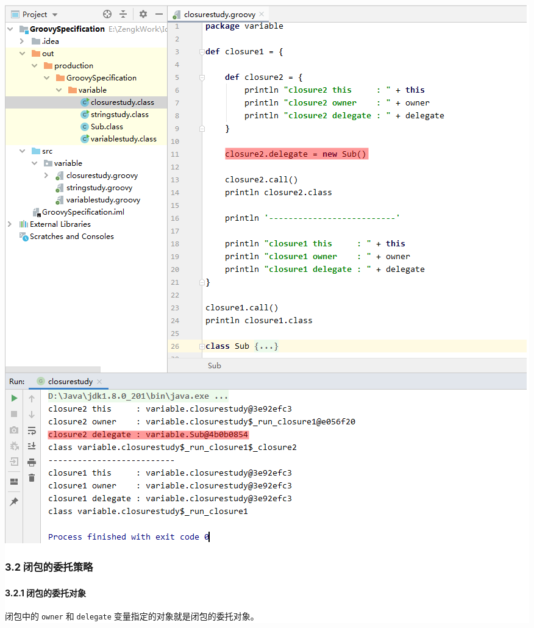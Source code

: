 ![](./images/_02_closure/15.png)

### 3.2 闭包的委托策略

#### 3.2.1 闭包的委托对象

闭包中的 `owner` 和 `delegate` 变量指定的对象就是闭包的委托对象。
